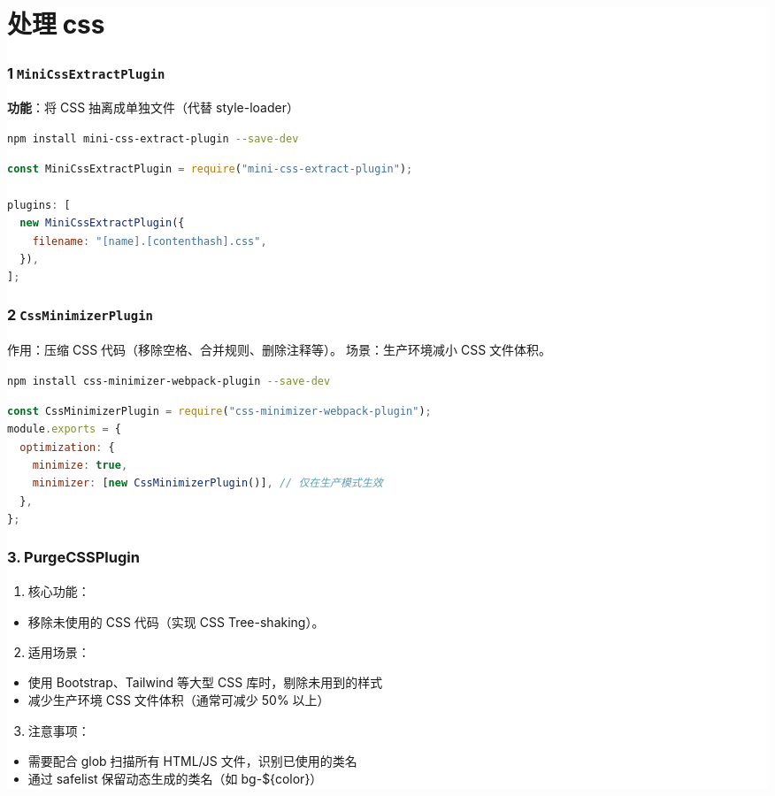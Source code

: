 
# 处理 css

### 1 `MiniCssExtractPlugin`

**功能**：将 CSS 抽离成单独文件（代替 style-loader）

```bash
npm install mini-css-extract-plugin --save-dev
```

```js
const MiniCssExtractPlugin = require("mini-css-extract-plugin");

plugins: [
  new MiniCssExtractPlugin({
    filename: "[name].[contenthash].css",
  }),
];
```

### 2 `CssMinimizerPlugin`

作用：压缩 CSS 代码（移除空格、合并规则、删除注释等）。
场景：生产环境减小 CSS 文件体积。

```bash
npm install css-minimizer-webpack-plugin --save-dev
```

```js
const CssMinimizerPlugin = require("css-minimizer-webpack-plugin");
module.exports = {
  optimization: {
    minimize: true,
    minimizer: [new CssMinimizerPlugin()], // 仅在生产模式生效
  },
};
```

### 3. PurgeCSSPlugin

1. 核心功能：

- 移除未使用的 CSS 代码（实现 CSS Tree-shaking）。

2. 适用场景：

- 使用 Bootstrap、Tailwind 等大型 CSS 库时，剔除未用到的样式
- 减少生产环境 CSS 文件体积（通常可减少 50% 以上）

3. 注意事项：

- 需要配合 glob 扫描所有 HTML/JS 文件，识别已使用的类名
- 通过 safelist 保留动态生成的类名（如 bg-${color}）

```ts

```
